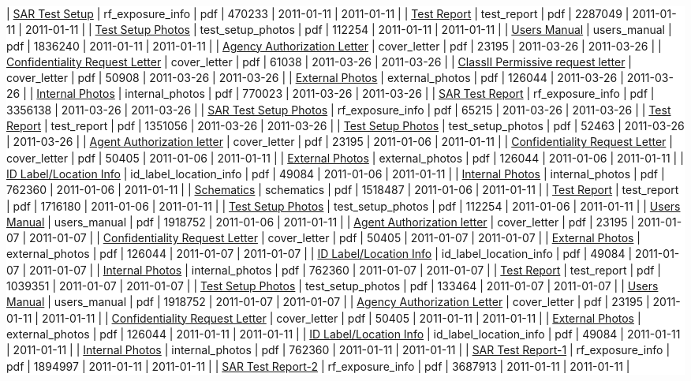 | [SAR Test Setup](U7XM3ORANGE/00d7b2ffeb1d59fd20aa95ab4d7c6d16/1401155.pdf) | rf_exposure_info | pdf | 470233 | 2011-01-11 | 2011-01-11 |
| [Test Report](U7XM3ORANGE/00d7b2ffeb1d59fd20aa95ab4d7c6d16/1402592.pdf) | test_report | pdf | 2287049 | 2011-01-11 | 2011-01-11 |
| [Test Setup Photos](U7XM3ORANGE/00d7b2ffeb1d59fd20aa95ab4d7c6d16/1401098.pdf) | test_setup_photos | pdf | 112254 | 2011-01-11 | 2011-01-11 |
| [Users Manual](U7XM3ORANGE/00d7b2ffeb1d59fd20aa95ab4d7c6d16/1402555.pdf) | users_manual | pdf | 1836240 | 2011-01-11 | 2011-01-11 |
| [Agency Authorization Letter](U7XM3ORANGE/a4cc6acf2574ece9094cfbf272dfa762/1401089.pdf) | cover_letter | pdf | 23195 | 2011-03-26 | 2011-03-26 |
| [Confidentiality Request Letter](U7XM3ORANGE/a4cc6acf2574ece9094cfbf272dfa762/1438393.pdf) | cover_letter | pdf | 61038 | 2011-03-26 | 2011-03-26 |
| [ClassII Permissive request letter](U7XM3ORANGE/a4cc6acf2574ece9094cfbf272dfa762/1438394.pdf) | cover_letter | pdf | 50908 | 2011-03-26 | 2011-03-26 |
| [External Photos](U7XM3ORANGE/a4cc6acf2574ece9094cfbf272dfa762/1401092.pdf) | external_photos | pdf | 126044 | 2011-03-26 | 2011-03-26 |
| [Internal Photos](U7XM3ORANGE/a4cc6acf2574ece9094cfbf272dfa762/1438402.pdf) | internal_photos | pdf | 770023 | 2011-03-26 | 2011-03-26 |
| [SAR Test Report](U7XM3ORANGE/a4cc6acf2574ece9094cfbf272dfa762/1438398.pdf) | rf_exposure_info | pdf | 3356138 | 2011-03-26 | 2011-03-26 |
| [SAR Test Setup Photos](U7XM3ORANGE/a4cc6acf2574ece9094cfbf272dfa762/1438399.pdf) | rf_exposure_info | pdf | 65215 | 2011-03-26 | 2011-03-26 |
| [Test Report](U7XM3ORANGE/a4cc6acf2574ece9094cfbf272dfa762/1438397.pdf) | test_report | pdf | 1351056 | 2011-03-26 | 2011-03-26 |
| [Test Setup Photos](U7XM3ORANGE/a4cc6acf2574ece9094cfbf272dfa762/1438400.pdf) | test_setup_photos | pdf | 52463 | 2011-03-26 | 2011-03-26 |
| [Agent Authorization letter](U7XM3ORANGE/0dc0cd4e7b9fba8736ef1037d6aeefd4/1401089.pdf) | cover_letter | pdf | 23195 | 2011-01-06 | 2011-01-11 |
| [Confidentiality Request Letter](U7XM3ORANGE/0dc0cd4e7b9fba8736ef1037d6aeefd4/1401090.pdf) | cover_letter | pdf | 50405 | 2011-01-06 | 2011-01-11 |
| [External Photos](U7XM3ORANGE/0dc0cd4e7b9fba8736ef1037d6aeefd4/1401092.pdf) | external_photos | pdf | 126044 | 2011-01-06 | 2011-01-11 |
| [ID Label/Location Info](U7XM3ORANGE/0dc0cd4e7b9fba8736ef1037d6aeefd4/1401093.pdf) | id_label_location_info | pdf | 49084 | 2011-01-06 | 2011-01-11 |
| [Internal Photos](U7XM3ORANGE/0dc0cd4e7b9fba8736ef1037d6aeefd4/1401094.pdf) | internal_photos | pdf | 762360 | 2011-01-06 | 2011-01-11 |
| [Schematics](U7XM3ORANGE/0dc0cd4e7b9fba8736ef1037d6aeefd4/1401096.pdf) | schematics | pdf | 1518487 | 2011-01-06 | 2011-01-11 |
| [Test Report](U7XM3ORANGE/0dc0cd4e7b9fba8736ef1037d6aeefd4/1401097.pdf) | test_report | pdf | 1716180 | 2011-01-06 | 2011-01-11 |
| [Test Setup Photos](U7XM3ORANGE/0dc0cd4e7b9fba8736ef1037d6aeefd4/1401098.pdf) | test_setup_photos | pdf | 112254 | 2011-01-06 | 2011-01-11 |
| [Users Manual](U7XM3ORANGE/0dc0cd4e7b9fba8736ef1037d6aeefd4/1401118.pdf) | users_manual | pdf | 1918752 | 2011-01-06 | 2011-01-11 |
| [Agent Authorization letter](U7XM3ORANGE/29c467807cb8ddf2f8e4d49bde5bcbe5/1401089.pdf) | cover_letter | pdf | 23195 | 2011-01-07 | 2011-01-07 |
| [Confidentiality Request Letter](U7XM3ORANGE/29c467807cb8ddf2f8e4d49bde5bcbe5/1401090.pdf) | cover_letter | pdf | 50405 | 2011-01-07 | 2011-01-07 |
| [External Photos](U7XM3ORANGE/29c467807cb8ddf2f8e4d49bde5bcbe5/1401092.pdf) | external_photos | pdf | 126044 | 2011-01-07 | 2011-01-07 |
| [ID Label/Location Info](U7XM3ORANGE/29c467807cb8ddf2f8e4d49bde5bcbe5/1401093.pdf) | id_label_location_info | pdf | 49084 | 2011-01-07 | 2011-01-07 |
| [Internal Photos](U7XM3ORANGE/29c467807cb8ddf2f8e4d49bde5bcbe5/1401094.pdf) | internal_photos | pdf | 762360 | 2011-01-07 | 2011-01-07 |
| [Test Report](U7XM3ORANGE/29c467807cb8ddf2f8e4d49bde5bcbe5/1401116.pdf) | test_report | pdf | 1039351 | 2011-01-07 | 2011-01-07 |
| [Test Setup Photos](U7XM3ORANGE/29c467807cb8ddf2f8e4d49bde5bcbe5/1401117.pdf) | test_setup_photos | pdf | 133464 | 2011-01-07 | 2011-01-07 |
| [Users Manual](U7XM3ORANGE/29c467807cb8ddf2f8e4d49bde5bcbe5/1401118.pdf) | users_manual | pdf | 1918752 | 2011-01-07 | 2011-01-07 |
| [Agency Authorization Letter](U7XM3ORANGE/85f2877c1440c2760055f184d3a80140/1401089.pdf) | cover_letter | pdf | 23195 | 2011-01-11 | 2011-01-11 |
| [Confidentiality Request Letter](U7XM3ORANGE/85f2877c1440c2760055f184d3a80140/1401090.pdf) | cover_letter | pdf | 50405 | 2011-01-11 | 2011-01-11 |
| [External Photos](U7XM3ORANGE/85f2877c1440c2760055f184d3a80140/1401092.pdf) | external_photos | pdf | 126044 | 2011-01-11 | 2011-01-11 |
| [ID Label/Location Info](U7XM3ORANGE/85f2877c1440c2760055f184d3a80140/1401093.pdf) | id_label_location_info | pdf | 49084 | 2011-01-11 | 2011-01-11 |
| [Internal Photos](U7XM3ORANGE/85f2877c1440c2760055f184d3a80140/1401094.pdf) | internal_photos | pdf | 762360 | 2011-01-11 | 2011-01-11 |
| [SAR Test Report-1](U7XM3ORANGE/85f2877c1440c2760055f184d3a80140/1401153.pdf) | rf_exposure_info | pdf | 1894997 | 2011-01-11 | 2011-01-11 |
| [SAR Test Report-2](U7XM3ORANGE/85f2877c1440c2760055f184d3a80140/1402552.pdf) | rf_exposure_info | pdf | 3687913 | 2011-01-11 | 2011-01-11 |